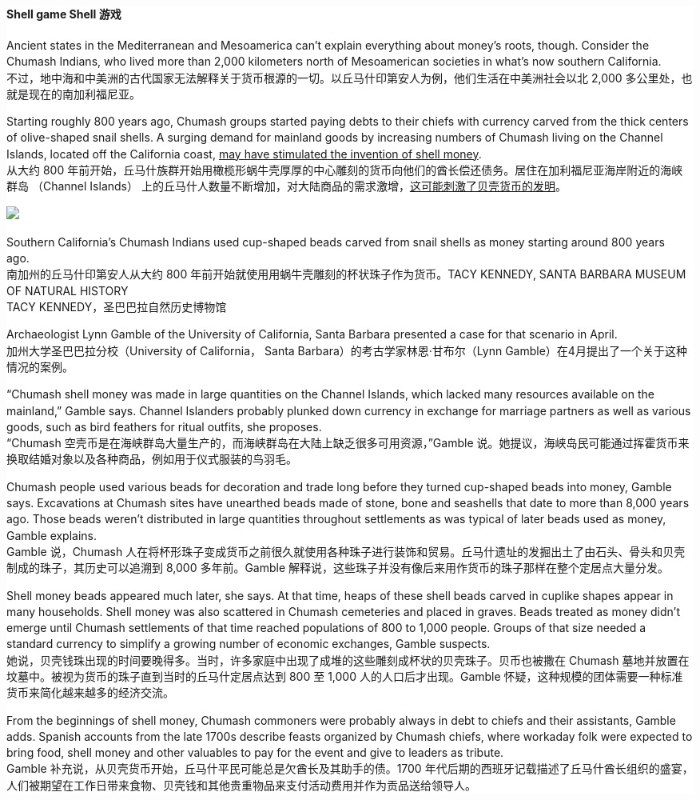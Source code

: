 #### Shell game Shell 游戏

Ancient states in the Mediterranean and Mesoamerica can’t explain everything about money’s roots, though. Consider the Chumash Indians, who lived more than 2,000 kilometers north of Mesoamerican societies in what’s now southern California.  
不过，地中海和中美洲的古代国家无法解释关于货币根源的一切。以丘马什印第安人为例，他们生活在中美洲社会以北 2,000 多公里处，也就是现在的南加利福尼亚。

Starting roughly 800 years ago, Chumash groups started paying debts to their chiefs with currency carved from the thick centers of olive-shaped snail shells. A surging demand for mainland goods by increasing numbers of Chumash living on the Channel Islands, located off the California coast, [may have stimulated the invention of shell money](http://www.saa.org/Portals/0/SAA/MEETINGS/2018%20Abstracts/Individual%20Level%20Abstracts_E_H_2018.pdf).  
从大约 800 年前开始，丘马什族群开始用橄榄形蜗牛壳厚厚的中心雕刻的货币向他们的酋长偿还债务。居住在加利福尼亚海岸附近的海峡群岛 （Channel Islands） 上的丘马什人数量不断增加，对大陆商品的需求激增，[这可能刺激了贝壳货币的发明](http://www.saa.org/Portals/0/SAA/MEETINGS/2018%20Abstracts/Individual%20Level%20Abstracts_E_H_2018.pdf)。

![](https://i0.wp.com/www.sciencenews.org/wp-content/uploads/2018/07/080418_money_inline_shellbeads_730.jpg?resize=730%2C373&ssl=1)

Southern California’s Chumash Indians used cup-shaped beads carved from snail shells as money starting around 800 years ago.   
南加州的丘马什印第安人从大约 800 年前开始就使用用蜗牛壳雕刻的杯状珠子作为货币。TACY KENNEDY, SANTA BARBARA MUSEUM OF NATURAL HISTORY  
TACY KENNEDY，圣巴巴拉自然历史博物馆

Archaeologist Lynn Gamble of the University of California, Santa Barbara presented a case for that scenario in April.  
加州大学圣巴巴拉分校（University of California， Santa Barbara）的考古学家林恩·甘布尔（Lynn Gamble）在4月提出了一个关于这种情况的案例。

“Chumash shell money was made in large quantities on the Channel Islands, which lacked many resources available on the mainland,” Gamble says. Channel Islanders probably plunked down currency in exchange for marriage partners as well as various goods, such as bird feathers for ritual outfits, she proposes.  
“Chumash 空壳币是在海峡群岛大量生产的，而海峡群岛在大陆上缺乏很多可用资源，”Gamble 说。她提议，海峡岛民可能通过挥霍货币来换取结婚对象以及各种商品，例如用于仪式服装的鸟羽毛。

Chumash people used various beads for decoration and trade long before they turned cup-shaped beads into money, Gamble says. Excavations at Chumash sites have unearthed beads made of stone, bone and seashells that date to more than 8,000 years ago. Those beads weren’t distributed in large quantities throughout settlements as was typical of later beads used as money, Gamble explains.  
Gamble 说，Chumash 人在将杯形珠子变成货币之前很久就使用各种珠子进行装饰和贸易。丘马什遗址的发掘出土了由石头、骨头和贝壳制成的珠子，其历史可以追溯到 8,000 多年前。Gamble 解释说，这些珠子并没有像后来用作货币的珠子那样在整个定居点大量分发。

Shell money beads appeared much later, she says. At that time, heaps of these shell beads carved in cuplike shapes appear in many households. Shell money was also scattered in Chumash cemeteries and placed in graves. Beads treated as money didn’t emerge until Chumash settlements of that time reached populations of 800 to 1,000 people. Groups of that size needed a standard currency to simplify a growing number of economic exchanges, Gamble suspects.  
她说，贝壳钱珠出现的时间要晚得多。当时，许多家庭中出现了成堆的这些雕刻成杯状的贝壳珠子。贝币也被撒在 Chumash 墓地并放置在坟墓中。被视为货币的珠子直到当时的丘马什定居点达到 800 至 1,000 人的人口后才出现。Gamble 怀疑，这种规模的团体需要一种标准货币来简化越来越多的经济交流。

From the beginnings of shell money, Chumash commoners were probably always in debt to chiefs and their assistants, Gamble adds. Spanish accounts from the late 1700s describe feasts organized by Chumash chiefs, where workaday folk were expected to bring food, shell money and other valuables to pay for the event and give to leaders as tribute.  
Gamble 补充说，从贝壳货币开始，丘马什平民可能总是欠酋长及其助手的债。1700 年代后期的西班牙记载描述了丘马什酋长组织的盛宴，人们被期望在工作日带来食物、贝壳钱和其他贵重物品来支付活动费用并作为贡品送给领导人。
